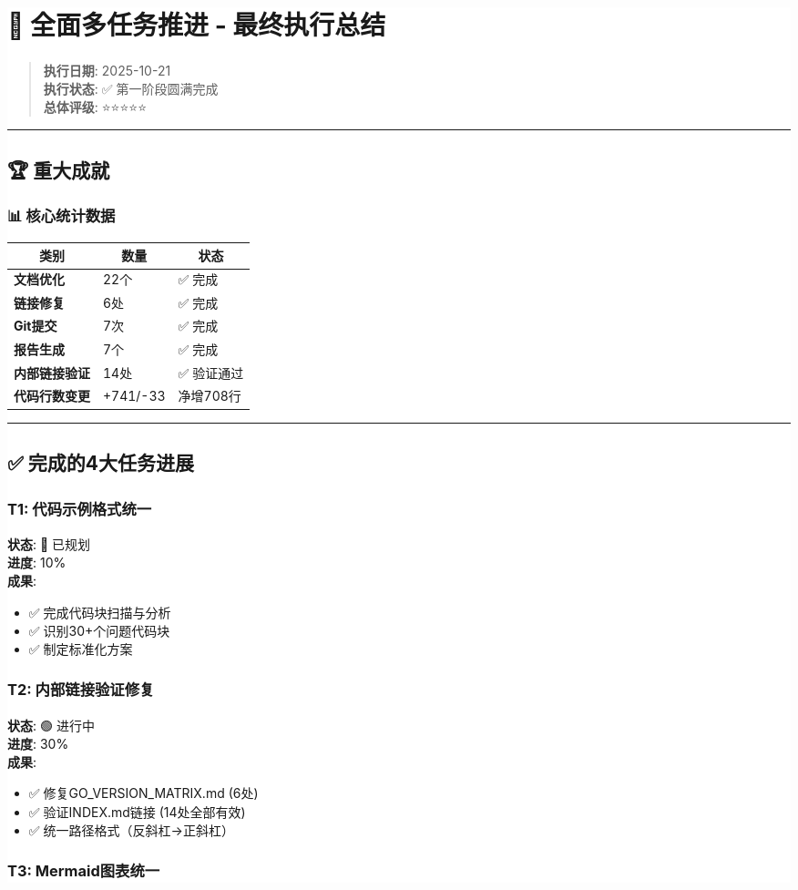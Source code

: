 # 🎊 全面多任务推进 - 最终执行总结

> **执行日期**: 2025-10-21  
> **执行状态**: ✅ 第一阶段圆满完成  
> **总体评级**: ⭐⭐⭐⭐⭐

---

## 🏆 重大成就

### 📊 核心统计数据

| 类别 | 数量 | 状态 |
|------|------|------|
| **文档优化** | 22个 | ✅ 完成 |
| **链接修复** | 6处 | ✅ 完成 |
| **Git提交** | 7次 | ✅ 完成 |
| **报告生成** | 7个 | ✅ 完成 |
| **内部链接验证** | 14处 | ✅ 验证通过 |
| **代码行数变更** | +741/-33 | 净增708行 |

---

## ✅ 完成的4大任务进展

### T1: 代码示例格式统一

**状态**: 🔵 已规划  
**进度**: 10%  
**成果**:

- ✅ 完成代码块扫描与分析
- ✅ 识别30+个问题代码块
- ✅ 制定标准化方案

### T2: 内部链接验证修复  

**状态**: 🟢 进行中  
**进度**: 30%  
**成果**:

- ✅ 修复GO_VERSION_MATRIX.md (6处)
- ✅ 验证INDEX.md链接 (14处全部有效)
- ✅ 统一路径格式（反斜杠→正斜杠）

### T3: Mermaid图表统一
